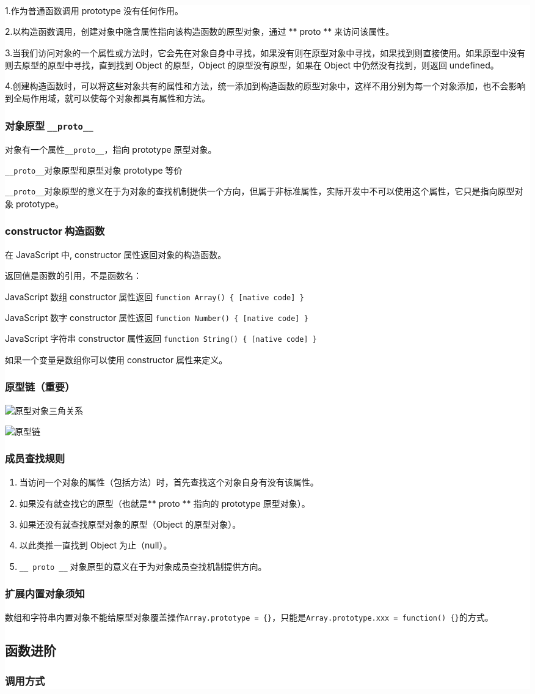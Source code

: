 1.作为普通函数调用 prototype 没有任何作用。

2.以构造函数调用，创建对象中隐含属性指向该构造函数的原型对象，通过 ** proto ** 来访问该属性。

3.当我们访问对象的一个属性或方法时，它会先在对象自身中寻找，如果没有则在原型对象中寻找，如果找到则直接使用。如果原型中没有则去原型的原型中寻找，直到找到 Object 的原型，Object 的原型没有原型，如果在 Object 中仍然没有找到，则返回 undefined。

4.创建构造函数时，可以将这些对象共有的属性和方法，统一添加到构造函数的原型对象中，这样不用分别为每一个对象添加，也不会影响到全局作用域，就可以使每个对象都具有属性和方法。

### 对象原型 `__proto__`

对象有一个属性`__proto__`，指向 prototype 原型对象。

`__proto__`对象原型和原型对象 prototype 等价

`__proto__`对象原型的意义在于为对象的查找机制提供一个方向，但属于非标准属性，实际开发中不可以使用这个属性，它只是指向原型对象 prototype。

### constructor 构造函数

在 JavaScript 中, constructor 属性返回对象的构造函数。

返回值是函数的引用，不是函数名：

JavaScript 数组 constructor 属性返回 `function Array() { [native code] }`

JavaScript 数字 constructor 属性返回 `function Number() { [native code] }`

JavaScript 字符串 constructor 属性返回 `function String() { [native code] }`

如果一个变量是数组你可以使用 constructor 属性来定义。

### 原型链（重要）

![原型对象三角关系](https://misaka10032.oss-cn-chengdu.aliyuncs.com/Javascript/%E5%8E%9F%E5%9E%8B%E9%93%BE%E4%B8%89%E8%A7%92%E5%85%B3%E7%B3%BB)

![原型链](https://misaka10032.oss-cn-chengdu.aliyuncs.com/Javascript/%E5%8E%9F%E5%9E%8B%E9%93%BE)

### 成员查找规则

1. 当访问一个对象的属性（包括方法）时，首先查找这个对象自身有没有该属性。

2. 如果没有就查找它的原型（也就是** proto ** 指向的 prototype 原型对象）。

3. 如果还没有就查找原型对象的原型（Object 的原型对象）。

4. 以此类推一直找到 Object 为止（null）。

5. `__ proto __` 对象原型的意义在于为对象成员查找机制提供方向。

### 扩展内置对象须知

数组和字符串内置对象不能给原型对象覆盖操作`Array.prototype = {}`，只能是`Array.prototype.xxx = function() {}`的方式。

## 函数进阶

### 调用方式
